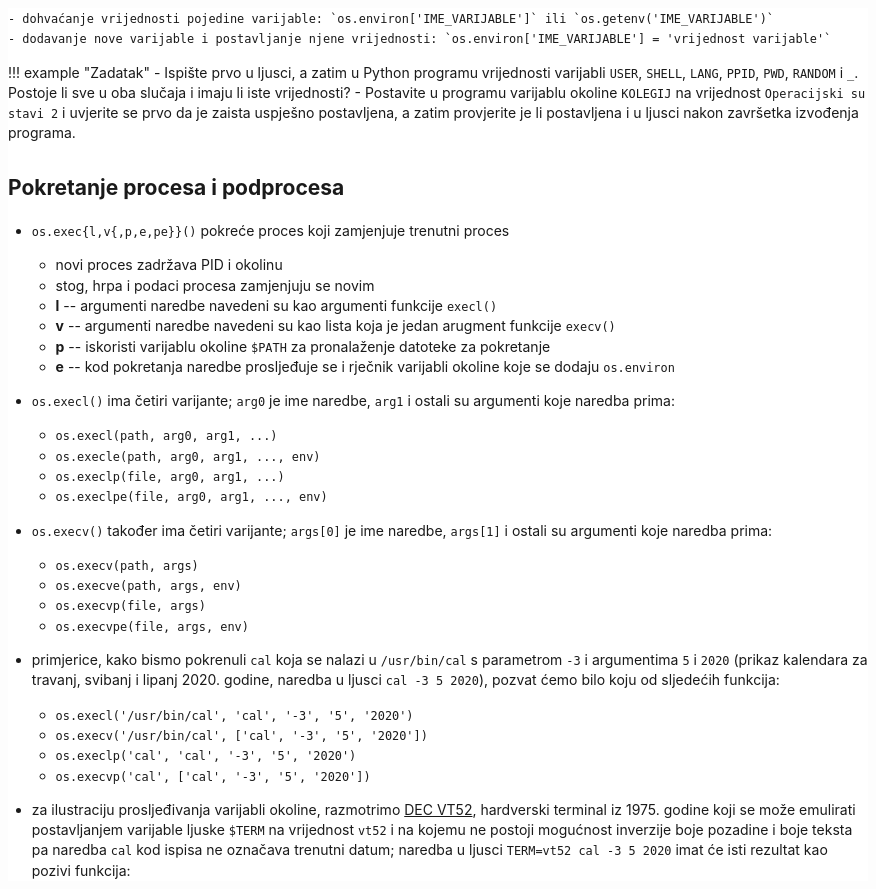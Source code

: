     - dohvaćanje vrijednosti pojedine varijable: `os.environ['IME_VARIJABLE']` ili `os.getenv('IME_VARIJABLE')`
    - dodavanje nove varijable i postavljanje njene vrijednosti: `os.environ['IME_VARIJABLE'] = 'vrijednost varijable'`

!!! example "Zadatak"
    - Ispište prvo u ljusci, a zatim u Python programu vrijednosti varijabli `USER`, `SHELL`, `LANG`, `PPID`, `PWD`, `RANDOM` i `_`. Postoje li sve u oba slučaja i imaju li iste vrijednosti?
    - Postavite u programu varijablu okoline `KOLEGIJ` na vrijednost `Operacijski sustavi 2` i uvjerite se prvo da je zaista uspješno postavljena, a zatim provjerite je li postavljena i u ljusci nakon završetka izvođenja programa.

## Pokretanje procesa i podprocesa

- `os.exec{l,v{,p,e,pe}}()` pokreće proces koji zamjenjuje trenutni proces

    - novi proces zadržava PID i okolinu
    - stog, hrpa i podaci procesa zamjenjuju se novim
    - **l** -- argumenti naredbe navedeni su kao argumenti funkcije `execl()`
    - **v** -- argumenti naredbe navedeni su kao lista koja je jedan arugment funkcije `execv()`
    - **p** -- iskoristi varijablu okoline `$PATH` za pronalaženje datoteke za pokretanje
    - **e** -- kod pokretanja naredbe prosljeđuje se i rječnik varijabli okoline koje se dodaju `os.environ`

- `os.execl()` ima četiri varijante; `arg0` je ime naredbe, `arg1` i ostali su argumenti koje naredba prima:

    - `os.execl(path, arg0, arg1, ...)`
    - `os.execle(path, arg0, arg1, ..., env)`
    - `os.execlp(file, arg0, arg1, ...)`
    - `os.execlpe(file, arg0, arg1, ..., env)`

- `os.execv()` također ima četiri varijante; `args[0]` je ime naredbe, `args[1]` i ostali su argumenti koje naredba prima:

    - `os.execv(path, args)`
    - `os.execve(path, args, env)`
    - `os.execvp(file, args)`
    - `os.execvpe(file, args, env)`

- primjerice, kako bismo pokrenuli `cal` koja se nalazi u `/usr/bin/cal` s parametrom `-3` i argumentima `5` i `2020` (prikaz kalendara za travanj, svibanj i lipanj 2020. godine, naredba u ljusci `cal -3 5 2020`), pozvat ćemo bilo koju od sljedećih funkcija:

    - `os.execl('/usr/bin/cal', 'cal', '-3', '5', '2020')`
    - `os.execv('/usr/bin/cal', ['cal', '-3', '5', '2020'])`
    - `os.execlp('cal', 'cal', '-3', '5', '2020')`
    - `os.execvp('cal', ['cal', '-3', '5', '2020'])`

- za ilustraciju prosljeđivanja varijabli okoline, razmotrimo [DEC VT52](https://en.wikipedia.org/wiki/VT52), hardverski terminal iz 1975. godine koji se može emulirati postavljanjem varijable ljuske `$TERM` na vrijednost `vt52` i na kojemu ne postoji mogućnost inverzije boje pozadine i boje teksta pa naredba `cal` kod ispisa ne označava trenutni datum; naredba u ljusci `TERM=vt52 cal -3 5 2020` imat će isti rezultat kao pozivi funkcija:
